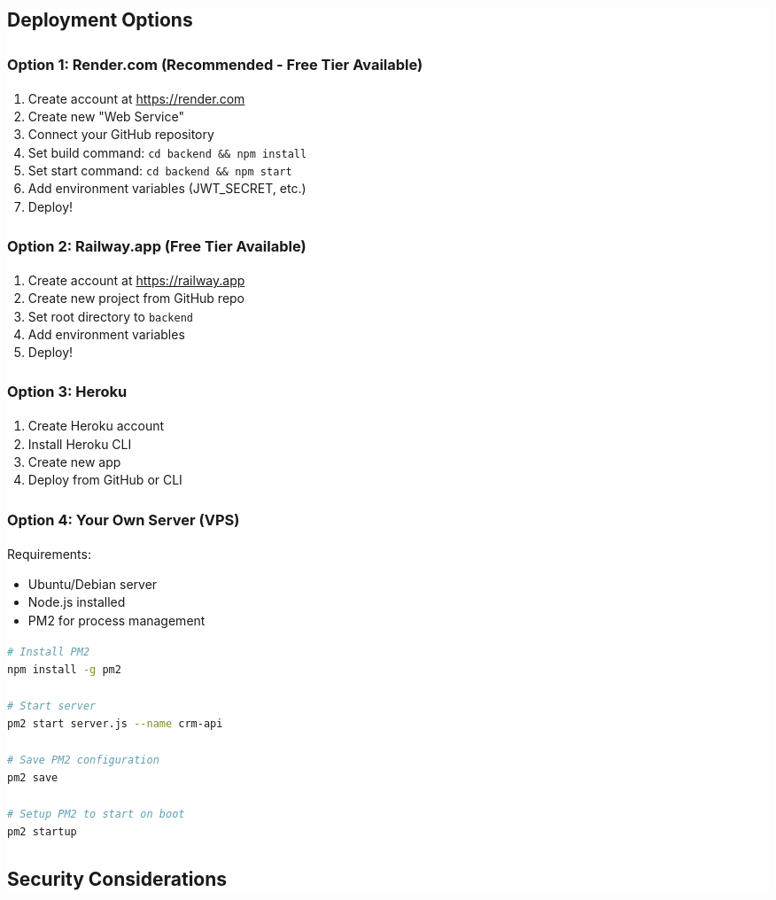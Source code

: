 ## Deployment Options

### Option 1: Render.com (Recommended - Free Tier Available)

1. Create account at https://render.com
2. Create new "Web Service"
3. Connect your GitHub repository
4. Set build command: `cd backend && npm install`
5. Set start command: `cd backend && npm start`
6. Add environment variables (JWT_SECRET, etc.)
7. Deploy!

### Option 2: Railway.app (Free Tier Available)

1. Create account at https://railway.app
2. Create new project from GitHub repo
3. Set root directory to `backend`
4. Add environment variables
5. Deploy!

### Option 3: Heroku

1. Create Heroku account
2. Install Heroku CLI
3. Create new app
4. Deploy from GitHub or CLI

### Option 4: Your Own Server (VPS)

Requirements:
- Ubuntu/Debian server
- Node.js installed
- PM2 for process management

```bash
# Install PM2
npm install -g pm2

# Start server
pm2 start server.js --name crm-api

# Save PM2 configuration
pm2 save

# Setup PM2 to start on boot
pm2 startup
```

## Security Considerations

